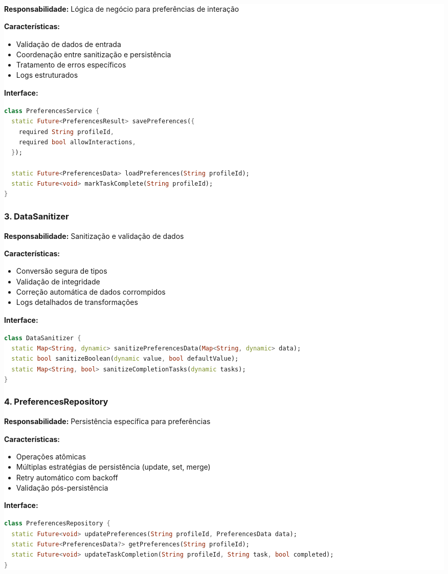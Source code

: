 **Responsabilidade:** Lógica de negócio para preferências de interação

**Características:**
- Validação de dados de entrada
- Coordenação entre sanitização e persistência
- Tratamento de erros específicos
- Logs estruturados

**Interface:**
```dart
class PreferencesService {
  static Future<PreferencesResult> savePreferences({
    required String profileId,
    required bool allowInteractions,
  });
  
  static Future<PreferencesData> loadPreferences(String profileId);
  static Future<void> markTaskComplete(String profileId);
}
```

### 3. DataSanitizer

**Responsabilidade:** Sanitização e validação de dados

**Características:**
- Conversão segura de tipos
- Validação de integridade
- Correção automática de dados corrompidos
- Logs detalhados de transformações

**Interface:**
```dart
class DataSanitizer {
  static Map<String, dynamic> sanitizePreferencesData(Map<String, dynamic> data);
  static bool sanitizeBoolean(dynamic value, bool defaultValue);
  static Map<String, bool> sanitizeCompletionTasks(dynamic tasks);
}
```

### 4. PreferencesRepository

**Responsabilidade:** Persistência específica para preferências

**Características:**
- Operações atômicas
- Múltiplas estratégias de persistência (update, set, merge)
- Retry automático com backoff
- Validação pós-persistência

**Interface:**
```dart
class PreferencesRepository {
  static Future<void> updatePreferences(String profileId, PreferencesData data);
  static Future<PreferencesData?> getPreferences(String profileId);
  static Future<void> updateTaskCompletion(String profileId, String task, bool completed);
}
```
